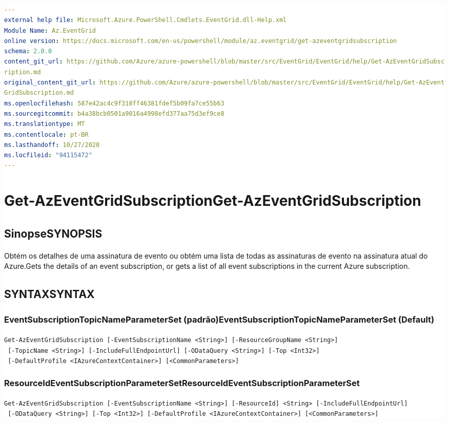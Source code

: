 ```yaml
---
external help file: Microsoft.Azure.PowerShell.Cmdlets.EventGrid.dll-Help.xml
Module Name: Az.EventGrid
online version: https://docs.microsoft.com/en-us/powershell/module/az.eventgrid/get-azeventgridsubscription
schema: 2.0.0
content_git_url: https://github.com/Azure/azure-powershell/blob/master/src/EventGrid/EventGrid/help/Get-AzEventGridSubscription.md
original_content_git_url: https://github.com/Azure/azure-powershell/blob/master/src/EventGrid/EventGrid/help/Get-AzEventGridSubscription.md
ms.openlocfilehash: 587e42ac4c9f318ff46381fdef5b09fa7ce55b63
ms.sourcegitcommit: b4a38bcb0501a9016a4998efd377aa75d3ef9ce8
ms.translationtype: MT
ms.contentlocale: pt-BR
ms.lasthandoff: 10/27/2020
ms.locfileid: "94115472"
---
```

# <span data-ttu-id="c8e9c-101">Get-AzEventGridSubscription</span><span class="sxs-lookup"><span data-stu-id="c8e9c-101">Get-AzEventGridSubscription</span></span>

## <span data-ttu-id="c8e9c-102">Sinopse</span><span class="sxs-lookup"><span data-stu-id="c8e9c-102">SYNOPSIS</span></span>
<span data-ttu-id="c8e9c-103">Obtém os detalhes de uma assinatura de evento ou obtém uma lista de todas as assinaturas de evento na assinatura atual do Azure.</span><span class="sxs-lookup"><span data-stu-id="c8e9c-103">Gets the details of an event subscription, or gets a list of all event subscriptions in the current Azure subscription.</span></span>

## <span data-ttu-id="c8e9c-104">SYNTAX</span><span class="sxs-lookup"><span data-stu-id="c8e9c-104">SYNTAX</span></span>

### <span data-ttu-id="c8e9c-105">EventSubscriptionTopicNameParameterSet (padrão)</span><span class="sxs-lookup"><span data-stu-id="c8e9c-105">EventSubscriptionTopicNameParameterSet (Default)</span></span>
```
Get-AzEventGridSubscription [-EventSubscriptionName <String>] [-ResourceGroupName <String>]
 [-TopicName <String>] [-IncludeFullEndpointUrl] [-ODataQuery <String>] [-Top <Int32>]
 [-DefaultProfile <IAzureContextContainer>] [<CommonParameters>]
```

### <span data-ttu-id="c8e9c-106">ResourceIdEventSubscriptionParameterSet</span><span class="sxs-lookup"><span data-stu-id="c8e9c-106">ResourceIdEventSubscriptionParameterSet</span></span>
```
Get-AzEventGridSubscription [-EventSubscriptionName <String>] [-ResourceId] <String> [-IncludeFullEndpointUrl]
 [-ODataQuery <String>] [-Top <Int32>] [-DefaultProfile <IAzureContextContainer>] [<CommonParameters>]
```
